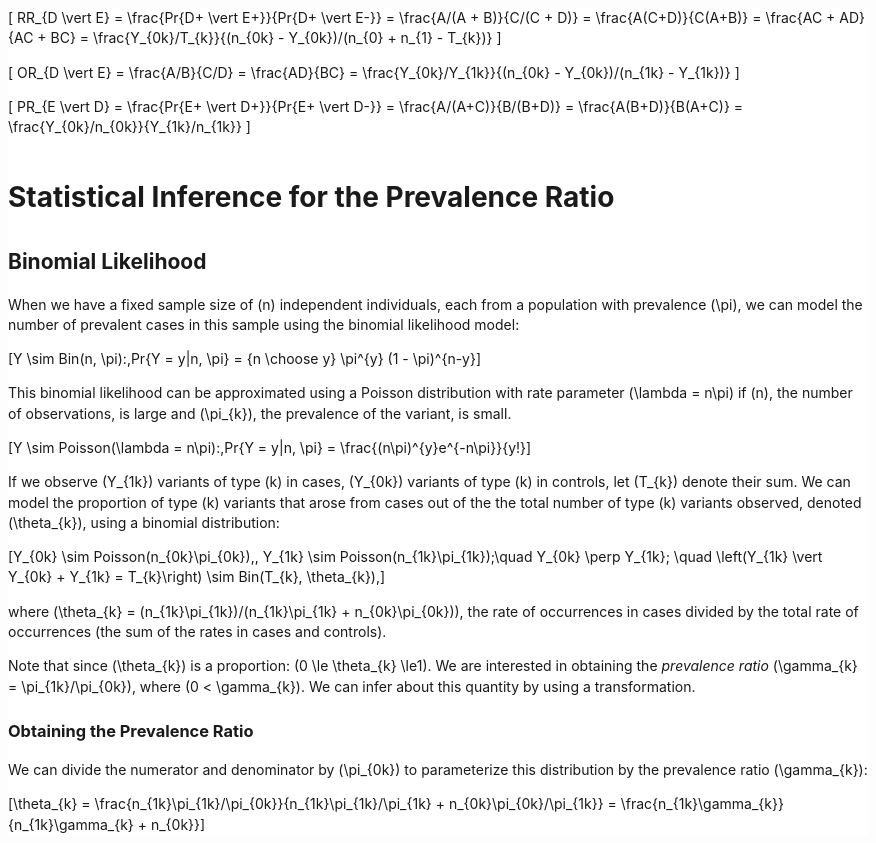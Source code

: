 \[ RR_{D \vert E} = \frac{Pr\{D+ \vert E+\}}{Pr\{D+ \vert E-\}} =  \frac{A/(A + B)}{C/(C + D)} = \frac{A(C+D)}{C(A+B)} = \frac{AC + AD}{AC + BC} = \frac{Y_{0k}/T_{k}}{(n_{0k} - Y_{0k})/(n_{0} + n_{1} - T_{k})} \]

\[ OR_{D \vert E} = \frac{A/B}{C/D} = \frac{AD}{BC} = \frac{Y_{0k}/Y_{1k}}{(n_{0k} - Y_{0k})/(n_{1k} - Y_{1k})} \]

\[ PR_{E \vert D} = \frac{Pr\{E+ \vert D+\}}{Pr\{E+ \vert D-\}}  = \frac{A/(A+C)}{B/(B+D)} = \frac{A(B+D)}{B(A+C)} = \frac{Y_{0k}/n_{0k}}{Y_{1k}/n_{1k}} \]

# Statistical Inference for the Prevalence Ratio

## Binomial Likelihood

When we have a fixed sample size of \(n\) independent individuals, each
from a population with prevalence \(\pi\), we can model the number of
prevalent cases in this sample using the binomial likelihood model:

\[Y \sim Bin(n, \pi):\,Pr\{Y = y|n, \pi\} = {n \choose y} \pi^{y} (1 - \pi)^{n-y}\]

This binomial likelihood can be approximated using a Poisson
distribution with rate parameter \(\lambda = n\pi\) if \(n\), the number
of observations, is large and \(\pi_{k}\), the prevalence of the
variant, is small.

\[Y \sim Poisson(\lambda = n\pi):\,Pr\{Y = y|n, \pi\} = \frac{(n\pi)^{y}e^{-n\pi}}{y!}\]

If we observe \(Y_{1k}\) variants of type \(k\) in cases, \(Y_{0k}\)
variants of type \(k\) in controls, let \(T_{k}\) denote their sum. We
can model the proportion of type \(k\) variants that arose from cases
out of the the total number of type \(k\) variants observed, denoted
\(\theta_{k}\), using a binomial distribution:

\[Y_{0k} \sim Poisson(n_{0k}\pi_{0k}),\, Y_{1k} \sim Poisson(n_{1k}\pi_{1k});\quad Y_{0k} \perp Y_{1k}; \quad \left(Y_{1k} \vert Y_{0k} + Y_{1k} = T_{k}\right) \sim Bin(T_{k}, \theta_{k}),\]

where
\(\theta_{k} = (n_{1k}\pi_{1k})/(n_{1k}\pi_{1k} + n_{0k}\pi_{0k})\), the
rate of occurrences in cases divided by the total rate of occurrences
(the sum of the rates in cases and controls).

Note that since \(\theta_{k}\) is a proportion:
\(0 \le \theta_{k} \le1\). We are interested in obtaining the
*prevalence ratio* \(\gamma_{k} = \pi_{1k}/\pi_{0k}\), where
\(0 < \gamma_{k}\). We can infer about this quantity by using a
transformation.

### Obtaining the Prevalence Ratio

We can divide the numerator and denominator by \(\pi_{0k}\) to
parameterize this distribution by the prevalence ratio \(\gamma_{k}\):

\[\theta_{k} = \frac{n_{1k}\pi_{1k}/\pi_{0k}}{n_{1k}\pi_{1k}/\pi_{1k} + n_{0k}\pi_{0k}/\pi_{1k}} = \frac{n_{1k}\gamma_{k}}{n_{1k}\gamma_{k} + n_{0k}}\]

